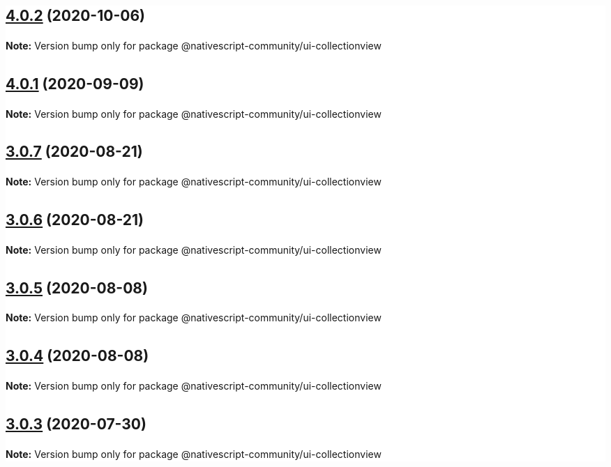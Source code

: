 



## [4.0.2](https://github.com/nativescript-community/nativescript-collectionview/compare/v4.0.1...v4.0.2) (2020-10-06)

**Note:** Version bump only for package @nativescript-community/ui-collectionview





## [4.0.1](https://github.com/nativescript-community/nativescript-collectionview/compare/v3.0.7...v4.0.1) (2020-09-09)

**Note:** Version bump only for package @nativescript-community/ui-collectionview





## [3.0.7](https://github.com/nativescript-community/nativescript-collectionview/compare/v3.0.6...v3.0.7) (2020-08-21)

**Note:** Version bump only for package @nativescript-community/ui-collectionview





## [3.0.6](https://github.com/nativescript-community/nativescript-collectionview/compare/v3.0.5...v3.0.6) (2020-08-21)

**Note:** Version bump only for package @nativescript-community/ui-collectionview





## [3.0.5](https://github.com/Akylas/nativescript-collectionview/compare/v3.0.4...v3.0.5) (2020-08-08)

**Note:** Version bump only for package @nativescript-community/ui-collectionview





## [3.0.4](https://github.com/Akylas/nativescript-collectionview/compare/v3.0.3...v3.0.4) (2020-08-08)

**Note:** Version bump only for package @nativescript-community/ui-collectionview





## [3.0.3](https://github.com/Akylas/nativescript-collectionview/compare/v3.0.2...v3.0.3) (2020-07-30)

**Note:** Version bump only for package @nativescript-community/ui-collectionview
